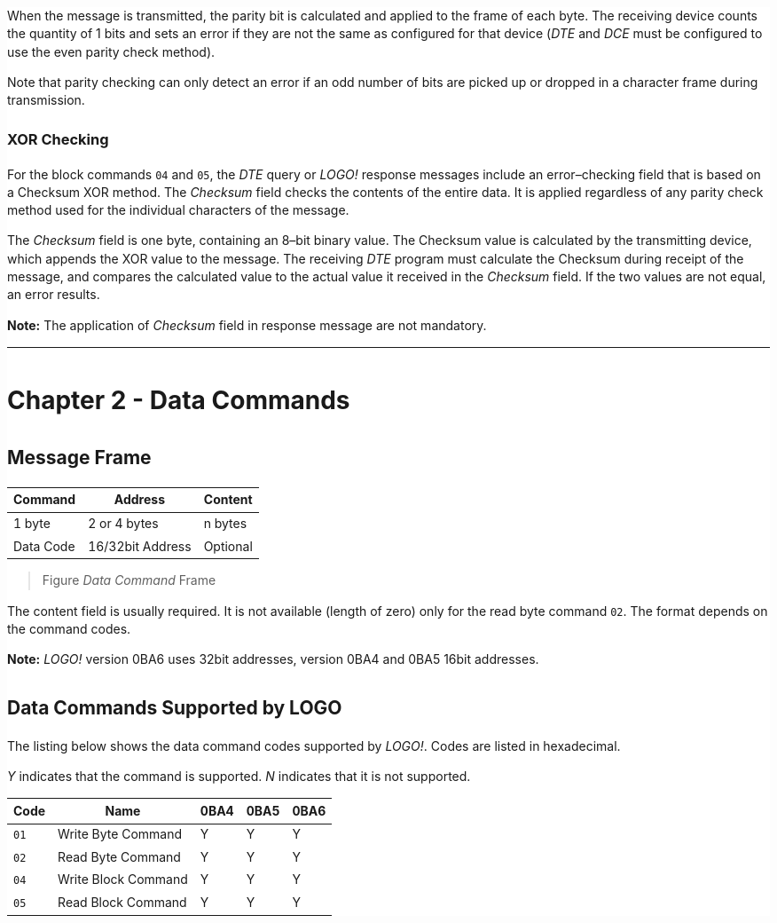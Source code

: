 When the message is transmitted, the parity bit is calculated and applied to the frame of each byte. The receiving device counts the quantity of 1 bits and
sets an error if they are not the same as configured for that device (_DTE_ and _DCE_ must be configured to use the even parity check method).

Note that parity checking can only detect an error if an odd number of bits are picked up or dropped in a character frame during transmission. 

### XOR Checking
For the block commands `04` and `05`, the _DTE_ query or _LOGO!_ response messages include an error–checking field that is based on a Checksum XOR method. The _Checksum_ field checks the contents of the entire data. It is applied regardless of any parity check method used for the individual characters of the message. 

The _Checksum_ field is one byte, containing an 8–bit binary value. The Checksum value is calculated by the transmitting device, which appends the XOR value to the message. The receiving _DTE_ program must calculate the Checksum during receipt of the message, and compares the calculated value to the actual value it received in the _Checksum_ field. If the two values are not equal, an error results.

__Note:__ The application of _Checksum_ field in response message are not mandatory. 


----------

# Chapter 2 - Data Commands

## Message Frame

Command | Address | Content
--- | --- | ---
1 byte | 2 or 4 bytes | n bytes
Data Code | 16/32bit Address | Optional
>Figure _Data Command_ Frame

The content field is usually required. It is not available (length of zero) only for the read byte command `02`. The format depends on the command codes.

__Note:__ _LOGO!_ version 0BA6 uses 32bit addresses, version 0BA4 and 0BA5 16bit addresses.

## Data Commands Supported by LOGO
The listing below shows the data command codes supported by _LOGO!_. Codes are listed in hexadecimal.

_Y_ indicates that the command is supported. _N_ indicates that it is not supported.

Code | Name | __0BA4__ | __0BA5__ | __0BA6__
--- | --- | --- | --- | ---
`01` | Write Byte Command | Y | Y | Y
`02` | Read Byte Command | Y | Y | Y
`04` | Write Block Command | Y | Y | Y
`05` | Read Block Command | Y | Y | Y
